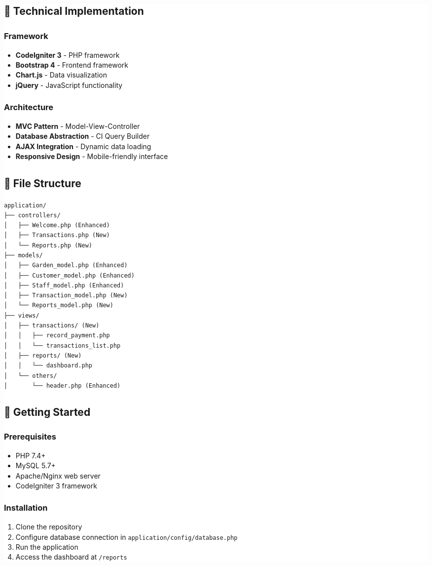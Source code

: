 ## 🔧 Technical Implementation

### Framework
- **CodeIgniter 3** - PHP framework
- **Bootstrap 4** - Frontend framework
- **Chart.js** - Data visualization
- **jQuery** - JavaScript functionality

### Architecture
- **MVC Pattern** - Model-View-Controller
- **Database Abstraction** - CI Query Builder
- **AJAX Integration** - Dynamic data loading
- **Responsive Design** - Mobile-friendly interface

## 📁 File Structure

```
application/
├── controllers/
│   ├── Welcome.php (Enhanced)
│   ├── Transactions.php (New)
│   └── Reports.php (New)
├── models/
│   ├── Garden_model.php (Enhanced)
│   ├── Customer_model.php (Enhanced)
│   ├── Staff_model.php (Enhanced)
│   ├── Transaction_model.php (New)
│   └── Reports_model.php (New)
├── views/
│   ├── transactions/ (New)
│   │   ├── record_payment.php
│   │   └── transactions_list.php
│   ├── reports/ (New)
│   │   └── dashboard.php
│   └── others/
│       └── header.php (Enhanced)
```

## 🚀 Getting Started

### Prerequisites
- PHP 7.4+
- MySQL 5.7+
- Apache/Nginx web server
- CodeIgniter 3 framework

### Installation
1. Clone the repository
2. Configure database connection in `application/config/database.php`
3. Run the application
4. Access the dashboard at `/reports`
